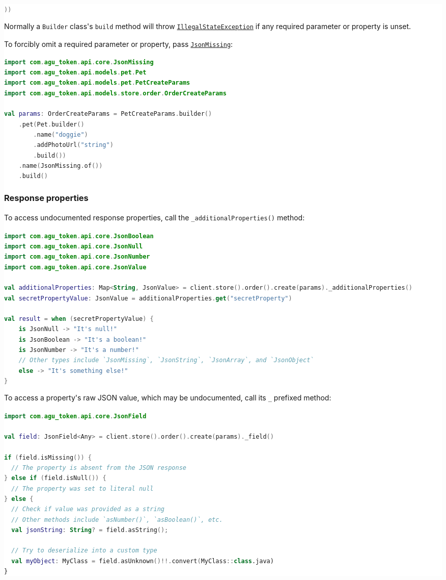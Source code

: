 ```kotlin
))
```

Normally a `Builder` class's `build` method will throw [`IllegalStateException`](https://docs.oracle.com/javase/8/docs/api/java/lang/IllegalStateException.html) if any required parameter or property is unset.

To forcibly omit a required parameter or property, pass [`JsonMissing`](agu-token-kotlin-core/src/main/kotlin/com/agu_token/api/core/Values.kt):

```kotlin
import com.agu_token.api.core.JsonMissing
import com.agu_token.api.models.pet.Pet
import com.agu_token.api.models.pet.PetCreateParams
import com.agu_token.api.models.store.order.OrderCreateParams

val params: OrderCreateParams = PetCreateParams.builder()
    .pet(Pet.builder()
        .name("doggie")
        .addPhotoUrl("string")
        .build())
    .name(JsonMissing.of())
    .build()
```

### Response properties

To access undocumented response properties, call the `_additionalProperties()` method:

```kotlin
import com.agu_token.api.core.JsonBoolean
import com.agu_token.api.core.JsonNull
import com.agu_token.api.core.JsonNumber
import com.agu_token.api.core.JsonValue

val additionalProperties: Map<String, JsonValue> = client.store().order().create(params)._additionalProperties()
val secretPropertyValue: JsonValue = additionalProperties.get("secretProperty")

val result = when (secretPropertyValue) {
    is JsonNull -> "It's null!"
    is JsonBoolean -> "It's a boolean!"
    is JsonNumber -> "It's a number!"
    // Other types include `JsonMissing`, `JsonString`, `JsonArray`, and `JsonObject`
    else -> "It's something else!"
}
```

To access a property's raw JSON value, which may be undocumented, call its `_` prefixed method:

```kotlin
import com.agu_token.api.core.JsonField

val field: JsonField<Any> = client.store().order().create(params)._field()

if (field.isMissing()) {
  // The property is absent from the JSON response
} else if (field.isNull()) {
  // The property was set to literal null
} else {
  // Check if value was provided as a string
  // Other methods include `asNumber()`, `asBoolean()`, etc.
  val jsonString: String? = field.asString();

  // Try to deserialize into a custom type
  val myObject: MyClass = field.asUnknown()!!.convert(MyClass::class.java)
}
```